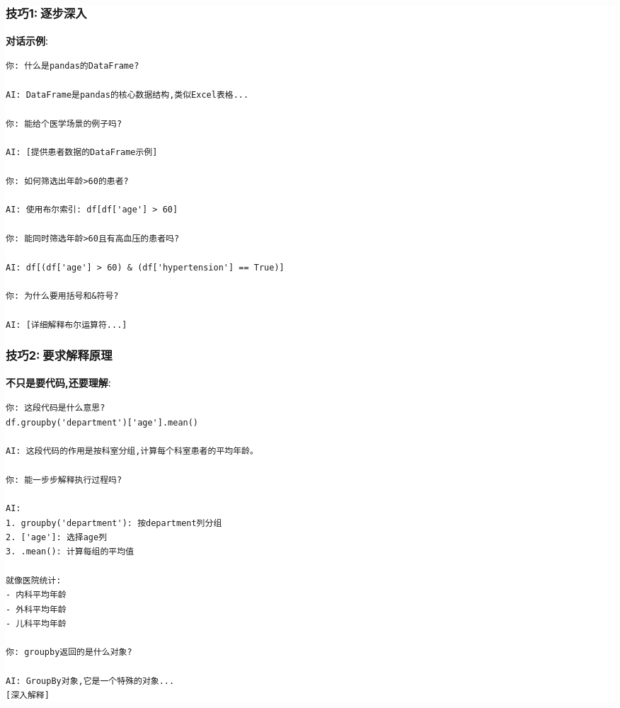 ### 技巧1: 逐步深入

**对话示例**:

```
你: 什么是pandas的DataFrame?

AI: DataFrame是pandas的核心数据结构,类似Excel表格...

你: 能给个医学场景的例子吗?

AI: [提供患者数据的DataFrame示例]

你: 如何筛选出年龄>60的患者?

AI: 使用布尔索引: df[df['age'] > 60]

你: 能同时筛选年龄>60且有高血压的患者吗?

AI: df[(df['age'] > 60) & (df['hypertension'] == True)]

你: 为什么要用括号和&符号?

AI: [详细解释布尔运算符...]
```

### 技巧2: 要求解释原理

**不只是要代码,还要理解**:

```
你: 这段代码是什么意思?
df.groupby('department')['age'].mean()

AI: 这段代码的作用是按科室分组,计算每个科室患者的平均年龄。

你: 能一步步解释执行过程吗?

AI:
1. groupby('department'): 按department列分组
2. ['age']: 选择age列
3. .mean(): 计算每组的平均值

就像医院统计:
- 内科平均年龄
- 外科平均年龄
- 儿科平均年龄

你: groupby返回的是什么对象?

AI: GroupBy对象,它是一个特殊的对象...
[深入解释]
```
